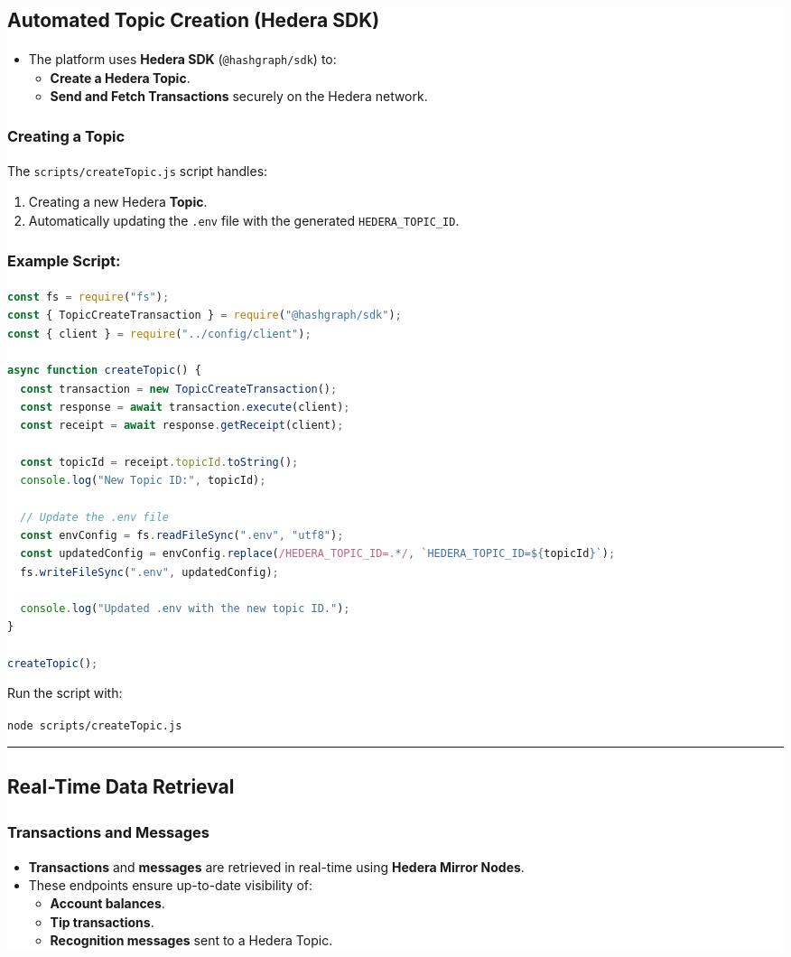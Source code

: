 
## Automated Topic Creation (Hedera SDK)

- The platform uses **Hedera SDK** (`@hashgraph/sdk`) to:
  - **Create a Hedera Topic**.
  - **Send and Fetch Transactions** securely on the Hedera network.

### Creating a Topic

The `scripts/createTopic.js` script handles:
1. Creating a new Hedera **Topic**.
2. Automatically updating the `.env` file with the generated `HEDERA_TOPIC_ID`.

### Example Script:

```javascript
const fs = require("fs");
const { TopicCreateTransaction } = require("@hashgraph/sdk");
const { client } = require("../config/client");

async function createTopic() {
  const transaction = new TopicCreateTransaction();
  const response = await transaction.execute(client);
  const receipt = await response.getReceipt(client);

  const topicId = receipt.topicId.toString();
  console.log("New Topic ID:", topicId);

  // Update the .env file
  const envConfig = fs.readFileSync(".env", "utf8");
  const updatedConfig = envConfig.replace(/HEDERA_TOPIC_ID=.*/, `HEDERA_TOPIC_ID=${topicId}`);
  fs.writeFileSync(".env", updatedConfig);

  console.log("Updated .env with the new topic ID.");
}

createTopic();
```

Run the script with:

```bash
node scripts/createTopic.js
```

---

## Real-Time Data Retrieval

### Transactions and Messages

- **Transactions** and **messages** are retrieved in real-time using **Hedera Mirror Nodes**.
- These endpoints ensure up-to-date visibility of:
   - **Account balances**.
   - **Tip transactions**.
   - **Recognition messages** sent to a Hedera Topic.
